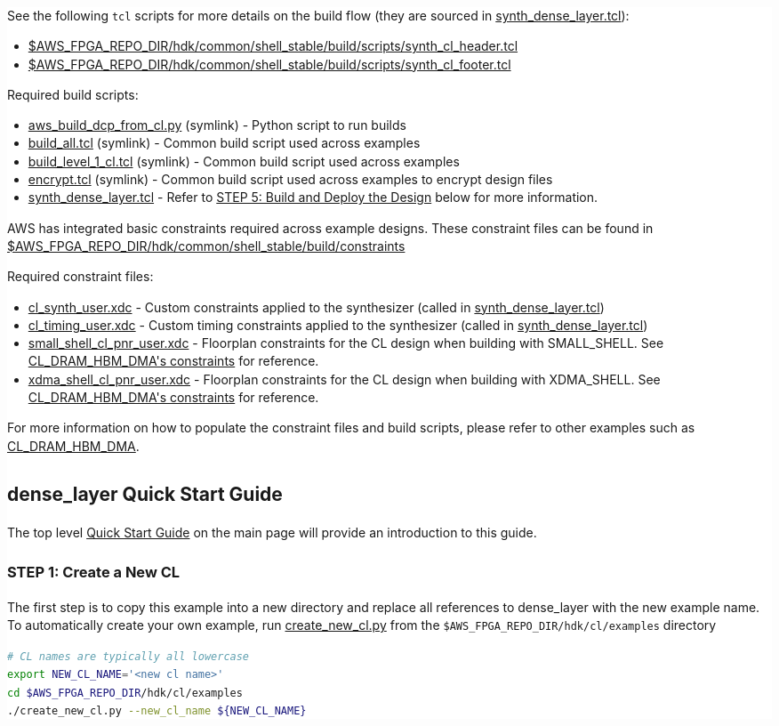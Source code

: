 See the following `tcl` scripts for more details on the build flow (they are sourced in [synth_dense_layer.tcl](./build/scripts/synth_dense_layer.tcl)):

- [$AWS_FPGA_REPO_DIR/hdk/common/shell_stable/build/scripts/synth_cl_header.tcl](./../../../common/shell_stable/build/scripts/synth_cl_header.tcl)
- [$AWS_FPGA_REPO_DIR/hdk/common/shell_stable/build/scripts/synth_cl_footer.tcl](./../../../common/shell_stable/build/scripts/synth_cl_footer.tcl)

Required build scripts:

- [aws_build_dcp_from_cl.py](./../../../common/shell_stable/build/scripts/aws_build_dcp_from_cl.py) (symlink) - Python script to run builds
- [build_all.tcl](./../../../common/shell_stable/build/scripts/build_all.tcl) (symlink) - Common build script used across examples
- [build_level_1_cl.tcl](./../../../common/shell_stable/build/scripts/build_level_1_cl.tcl) (symlink) - Common build script used across examples
- [encrypt.tcl](./../../../common/shell_stable/build/scripts/encrypt.tcl) (symlink) - Common build script used across examples to encrypt design files
- [synth_dense_layer.tcl](./build/scripts/synth_dense_layer.tcl) - Refer to [STEP 5: Build and Deploy the Design](#step-5-build-and-deploy-the-design) below for more information.

AWS has integrated basic constraints required across example designs. These constraint files can be found in [$AWS_FPGA_REPO_DIR/hdk/common/shell_stable/build/constraints](./../../../common/shell_stable/build/constraints)

Required constraint files:

- [cl_synth_user.xdc](./build/constraints/cl_synth_user.xdc) - Custom constraints applied to the synthesizer (called in [synth_dense_layer.tcl](./build/scripts/synth_dense_layer.tcl))
- [cl_timing_user.xdc](./build/constraints/cl_timing_user.xdc) - Custom timing constraints applied to the synthesizer (called in [synth_dense_layer.tcl](./build/scripts/synth_dense_layer.tcl))
- [small_shell_cl_pnr_user.xdc](./build/constraints/small_shell_cl_pnr_user.xdc) - Floorplan constraints for the CL design when building with SMALL_SHELL. See [CL_DRAM_HBM_DMA's constraints](./../cl_dram_hbm_dma/build/constraints/small_shell_cl_pnr_user.xdc) for reference.
- [xdma_shell_cl_pnr_user.xdc](./build/constraints/xdma_shell_cl_pnr_user.xdc) - Floorplan constraints for the CL design when building with XDMA_SHELL. See [CL_DRAM_HBM_DMA's constraints](./../cl_dram_hbm_dma/build/constraints/xdma_shell_cl_pnr_user.xdc) for reference.

For more information on how to populate the constraint files and build scripts, please refer to other examples such as [CL_DRAM_HBM_DMA](./../cl_dram_hbm_dma/build).

## dense_layer Quick Start Guide

The top level [Quick Start Guide](./../../../README.md#getting-started) on the main page will provide an introduction to this guide.

### STEP 1: Create a New CL

The first step is to copy this example into a new directory and replace all references to dense_layer with the new example name. To automatically create your own example, run [create_new_cl.py](./../create_new_cl.py) from the `$AWS_FPGA_REPO_DIR/hdk/cl/examples` directory

```bash
# CL names are typically all lowercase
export NEW_CL_NAME='<new cl name>'
cd $AWS_FPGA_REPO_DIR/hdk/cl/examples
./create_new_cl.py --new_cl_name ${NEW_CL_NAME}
```

